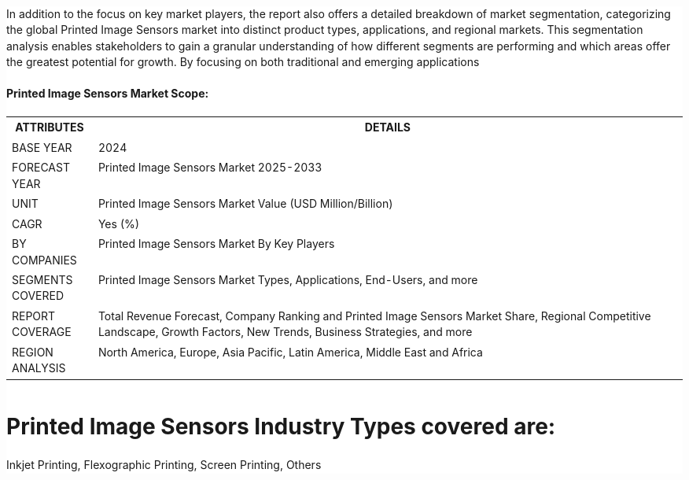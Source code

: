 In addition to the focus on key market players, the report also offers a detailed breakdown of market segmentation, categorizing the global Printed Image Sensors market into distinct product types, applications, and regional markets. This segmentation analysis enables stakeholders to gain a granular understanding of how different segments are performing and which areas offer the greatest potential for growth. By focusing on both traditional and emerging applications

<h4>Printed Image Sensors Market Scope:</h4>
<table>
<tr>
<th>ATTRIBUTES</th>
<th>DETAILS</th>
</tr>
<tr>
<td>BASE YEAR</td>
<td>2024</td>
</tr>
<tr>
<td>FORECAST YEAR</td>
<td>Printed Image Sensors Market 2025-2033</td>
</tr>
<tr>
<td>UNIT</td>
<td>Printed Image Sensors Market Value (USD Million/Billion)</td>
<tr>
<td>CAGR</td>
<td>Yes (%)</td>
</tr>
</tr>
<tr>
<td>BY COMPANIES</td>
<td>Printed Image Sensors Market By Key Players</td>
</tr>
<tr>
<td>SEGMENTS COVERED</td>
<td>Printed Image Sensors Market Types, Applications, End-Users, and more</td>
</tr>
<tr>
<td>REPORT COVERAGE</td>
<td>Total Revenue Forecast, Company Ranking and Printed Image Sensors Market Share, Regional Competitive Landscape, Growth Factors, New Trends, Business Strategies, and more</td>
</tr>
<tr>
<td>REGION ANALYSIS</td>
<td>North America, Europe, Asia Pacific, Latin America, Middle East and Africa</td>
</tr>
</table>

# <strong>Printed Image Sensors Industry Types covered are:</strong>

Inkjet Printing, Flexographic Printing, Screen Printing, Others
